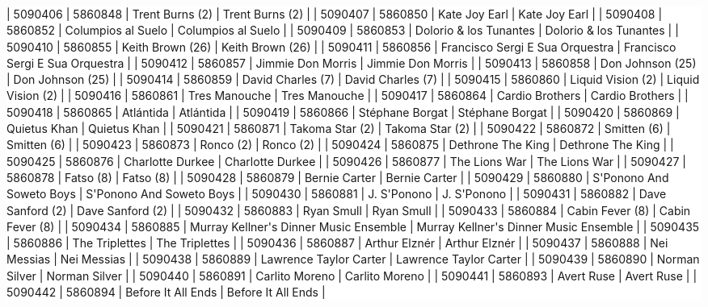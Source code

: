 | 5090406 | 5860848 | Trent Burns (2) | Trent Burns (2) |
| 5090407 | 5860850 | Kate Joy Earl | Kate Joy Earl |
| 5090408 | 5860852 | Columpios al Suelo | Columpios al Suelo |
| 5090409 | 5860853 | Dolorio & los Tunantes | Dolorio & los Tunantes |
| 5090410 | 5860855 | Keith Brown (26) | Keith Brown (26) |
| 5090411 | 5860856 | Francisco Sergi E Sua Orquestra | Francisco Sergi E Sua Orquestra |
| 5090412 | 5860857 | Jimmie Don Morris | Jimmie Don Morris |
| 5090413 | 5860858 | Don Johnson (25) | Don Johnson (25) |
| 5090414 | 5860859 | David Charles (7) | David Charles (7) |
| 5090415 | 5860860 | Liquid Vision (2) | Liquid Vision (2) |
| 5090416 | 5860861 | Tres Manouche | Tres Manouche |
| 5090417 | 5860864 | Cardio Brothers | Cardio Brothers |
| 5090418 | 5860865 | Atlántida | Atlántida |
| 5090419 | 5860866 | Stéphane Borgat | Stéphane Borgat |
| 5090420 | 5860869 | Quietus Khan | Quietus Khan |
| 5090421 | 5860871 | Takoma Star (2) | Takoma Star (2) |
| 5090422 | 5860872 | Smitten (6) | Smitten (6) |
| 5090423 | 5860873 | Ronco (2) | Ronco (2) |
| 5090424 | 5860875 | Dethrone The King | Dethrone The King |
| 5090425 | 5860876 | Charlotte Durkee | Charlotte Durkee |
| 5090426 | 5860877 | The Lions War | The Lions War |
| 5090427 | 5860878 | Fatso (8) | Fatso (8) |
| 5090428 | 5860879 | Bernie Carter | Bernie Carter |
| 5090429 | 5860880 | S'Ponono And Soweto Boys | S'Ponono And Soweto Boys |
| 5090430 | 5860881 | J. S'Ponono | J. S'Ponono |
| 5090431 | 5860882 | Dave Sanford (2) | Dave Sanford (2) |
| 5090432 | 5860883 | Ryan Smull | Ryan Smull |
| 5090433 | 5860884 | Cabin Fever (8) | Cabin Fever (8) |
| 5090434 | 5860885 | Murray Kellner's Dinner Music Ensemble | Murray Kellner's Dinner Music Ensemble |
| 5090435 | 5860886 | The Triplettes | The Triplettes |
| 5090436 | 5860887 | Arthur Elznér | Arthur Elznér |
| 5090437 | 5860888 | Nei Messias | Nei Messias |
| 5090438 | 5860889 | Lawrence Taylor Carter | Lawrence Taylor Carter |
| 5090439 | 5860890 | Norman Silver | Norman Silver |
| 5090440 | 5860891 | Carlito Moreno | Carlito Moreno |
| 5090441 | 5860893 | Avert Ruse | Avert Ruse |
| 5090442 | 5860894 | Before It All Ends | Before It All Ends |
